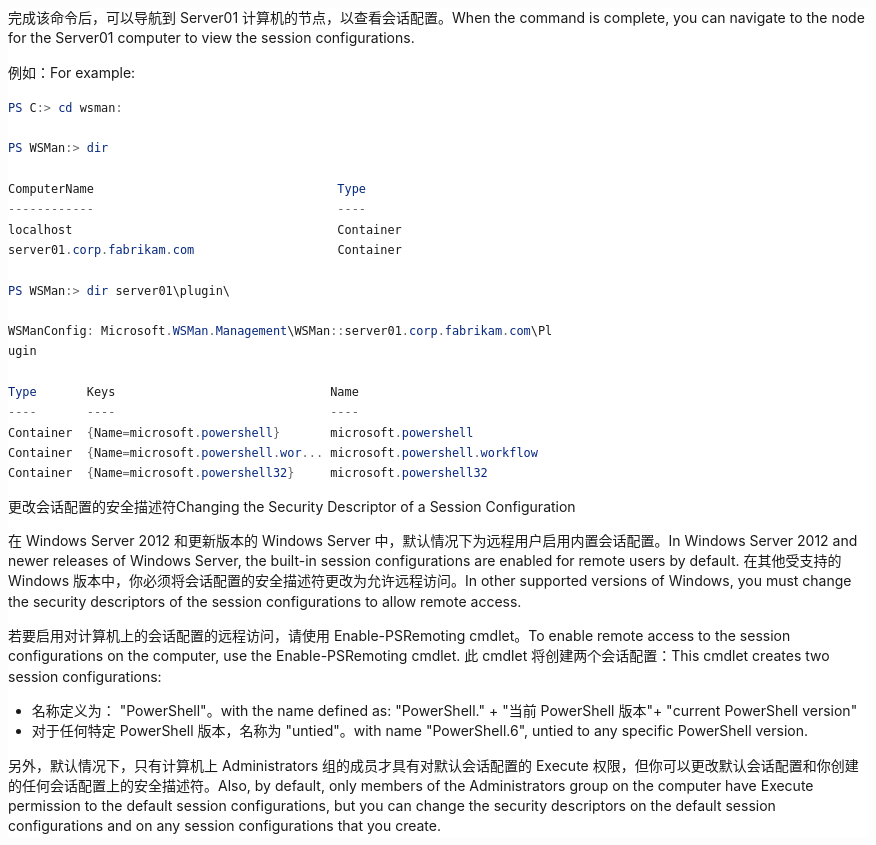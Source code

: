 <span data-ttu-id="4af76-150">完成该命令后，可以导航到 Server01 计算机的节点，以查看会话配置。</span><span class="sxs-lookup"><span data-stu-id="4af76-150">When the command is complete, you can navigate to the node for the Server01 computer to view the session configurations.</span></span>

<span data-ttu-id="4af76-151">例如：</span><span class="sxs-lookup"><span data-stu-id="4af76-151">For example:</span></span>

```powershell
PS C:> cd wsman:

PS WSMan:> dir

ComputerName                                  Type
------------                                  ----
localhost                                     Container
server01.corp.fabrikam.com                    Container

PS WSMan:> dir server01\plugin\

WSManConfig: Microsoft.WSMan.Management\WSMan::server01.corp.fabrikam.com\Pl
ugin

Type       Keys                              Name
----       ----                              ----
Container  {Name=microsoft.powershell}       microsoft.powershell
Container  {Name=microsoft.powershell.wor... microsoft.powershell.workflow
Container  {Name=microsoft.powershell32}     microsoft.powershell32
```

<span data-ttu-id="4af76-152">更改会话配置的安全描述符</span><span class="sxs-lookup"><span data-stu-id="4af76-152">Changing the Security Descriptor of a Session Configuration</span></span>

<span data-ttu-id="4af76-153">在 Windows Server 2012 和更新版本的 Windows Server 中，默认情况下为远程用户启用内置会话配置。</span><span class="sxs-lookup"><span data-stu-id="4af76-153">In Windows Server 2012 and newer releases of Windows Server, the built-in session configurations are enabled for remote users by default.</span></span> <span data-ttu-id="4af76-154">在其他受支持的 Windows 版本中，你必须将会话配置的安全描述符更改为允许远程访问。</span><span class="sxs-lookup"><span data-stu-id="4af76-154">In other supported versions of Windows, you must change the security descriptors of the session configurations to allow remote access.</span></span>

<span data-ttu-id="4af76-155">若要启用对计算机上的会话配置的远程访问，请使用 Enable-PSRemoting cmdlet。</span><span class="sxs-lookup"><span data-stu-id="4af76-155">To enable remote access to the session configurations on the computer, use the Enable-PSRemoting cmdlet.</span></span> <span data-ttu-id="4af76-156">此 cmdlet 将创建两个会话配置：</span><span class="sxs-lookup"><span data-stu-id="4af76-156">This cmdlet creates two session configurations:</span></span>

- <span data-ttu-id="4af76-157">名称定义为： "PowerShell"。</span><span class="sxs-lookup"><span data-stu-id="4af76-157">with the name defined as: "PowerShell."</span></span> <span data-ttu-id="4af76-158">+ "当前 PowerShell 版本"</span><span class="sxs-lookup"><span data-stu-id="4af76-158">+ "current PowerShell version"</span></span>
- <span data-ttu-id="4af76-159">对于任何特定 PowerShell 版本，名称为 "untied"。</span><span class="sxs-lookup"><span data-stu-id="4af76-159">with name "PowerShell.6", untied to any specific PowerShell version.</span></span>

<span data-ttu-id="4af76-160">另外，默认情况下，只有计算机上 Administrators 组的成员才具有对默认会话配置的 Execute 权限，但你可以更改默认会话配置和你创建的任何会话配置上的安全描述符。</span><span class="sxs-lookup"><span data-stu-id="4af76-160">Also, by default, only members of the Administrators group on the computer have Execute permission to the default session configurations, but you can change the security descriptors on the default session configurations and on any session configurations that you create.</span></span>
